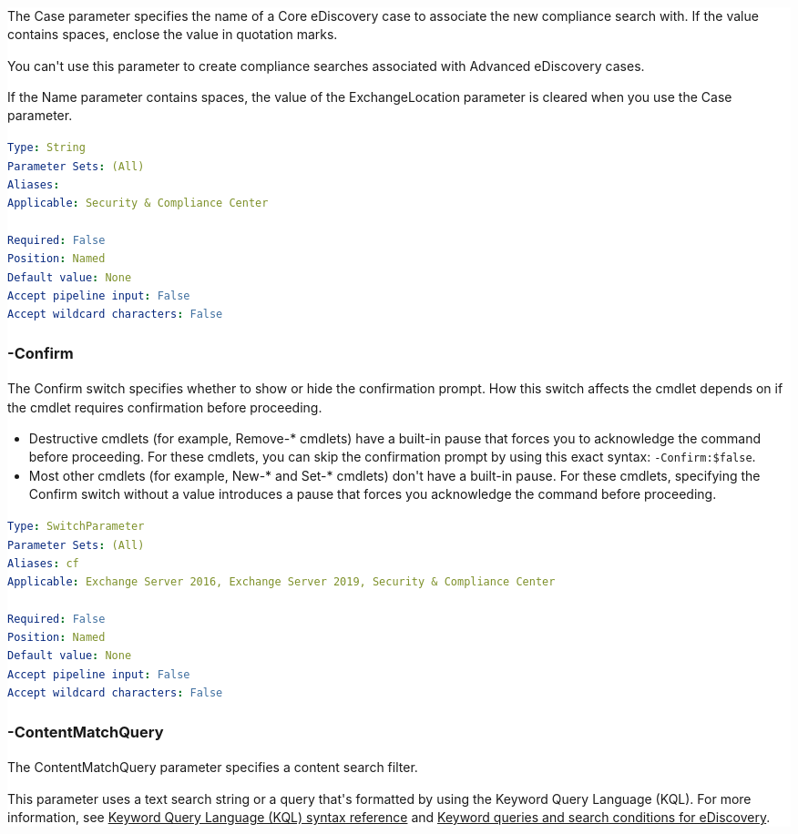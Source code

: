 The Case parameter specifies the name of a Core eDiscovery case to associate the new compliance search with. If the value contains spaces, enclose the value in quotation marks.

You can't use this parameter to create compliance searches associated with Advanced eDiscovery cases.

If the Name parameter contains spaces, the value of the ExchangeLocation parameter is cleared when you use the Case parameter.

```yaml
Type: String
Parameter Sets: (All)
Aliases:
Applicable: Security & Compliance Center

Required: False
Position: Named
Default value: None
Accept pipeline input: False
Accept wildcard characters: False
```

### -Confirm
The Confirm switch specifies whether to show or hide the confirmation prompt. How this switch affects the cmdlet depends on if the cmdlet requires confirmation before proceeding.

- Destructive cmdlets (for example, Remove-\* cmdlets) have a built-in pause that forces you to acknowledge the command before proceeding. For these cmdlets, you can skip the confirmation prompt by using this exact syntax: `-Confirm:$false`.
- Most other cmdlets (for example, New-\* and Set-\* cmdlets) don't have a built-in pause. For these cmdlets, specifying the Confirm switch without a value introduces a pause that forces you acknowledge the command before proceeding.

```yaml
Type: SwitchParameter
Parameter Sets: (All)
Aliases: cf
Applicable: Exchange Server 2016, Exchange Server 2019, Security & Compliance Center

Required: False
Position: Named
Default value: None
Accept pipeline input: False
Accept wildcard characters: False
```

### -ContentMatchQuery
The ContentMatchQuery parameter specifies a content search filter.

This parameter uses a text search string or a query that's formatted by using the Keyword Query Language (KQL). For more information, see [Keyword Query Language (KQL) syntax reference](https://docs.microsoft.com/sharepoint/dev/general-development/keyword-query-language-kql-syntax-reference) and [Keyword queries and search conditions for eDiscovery](https://docs.microsoft.com/microsoft-365/compliance/keyword-queries-and-search-conditions).
